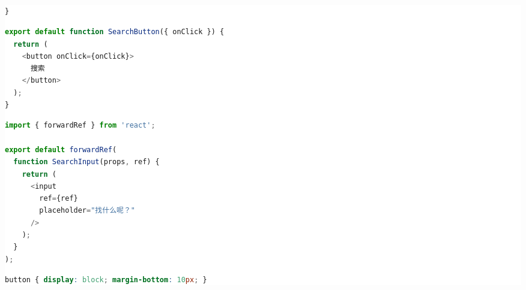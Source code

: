 ```js App.js
}
```

```js SearchButton.js
export default function SearchButton({ onClick }) {
  return (
    <button onClick={onClick}>
      搜索
    </button>
  );
}
```

```js SearchInput.js
import { forwardRef } from 'react';

export default forwardRef(
  function SearchInput(props, ref) {
    return (
      <input
        ref={ref}
        placeholder="找什么呢？"
      />
    );
  }
);
```

```css
button { display: block; margin-bottom: 10px; }
```

</Sandpack>

</Solution>

</Challenges>